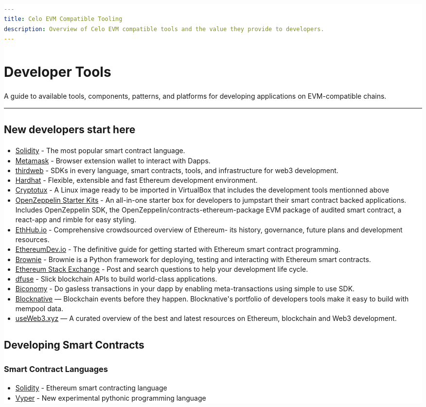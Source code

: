 ```yaml
---
title: Celo EVM Compatible Tooling
description: Overview of Celo EVM compatible tools and the value they provide to developers.
---
```


# Developer Tools

A guide to available tools, components, patterns, and platforms for developing applications on EVM-compatible chains.

---

## New developers start here

- [Solidity](https://soliditylang.org/) - The most popular smart contract language.
- [Metamask](https://metamask.io/) - Browser extension wallet to interact with Dapps.
- [thirdweb](https://thirdweb.com) - SDKs in every language, smart contracts, tools, and infrastructure for web3 development.
- [Hardhat](https://hardhat.org/) - Flexible, extensible and fast Ethereum development environment.
- [Cryptotux](https://cryptotux.org/) - A Linux image ready to be imported in VirtualBox that includes the development tools mentionned above
- [OpenZeppelin Starter Kits](https://openzeppelin.com/starter-kits/) - An all-in-one starter box for developers to jumpstart their smart contract backed applications. Includes OpenZeppelin SDK, the OpenZeppelin/contracts-ethereum-package EVM package of audited smart contract, a react-app and rimble for easy styling.
- [EthHub.io](https://docs.ethhub.io/) - Comprehensive crowdsourced overview of Ethereum- its history, governance, future plans and development resources.
- [EthereumDev.io](https://ethereumdev.io) - The definitive guide for getting started with Ethereum smart contract programming.
- [Brownie](https://github.com/iamdefinitelyahuman/brownie) - Brownie is a Python framework for deploying, testing and interacting with Ethereum smart contracts.
- [Ethereum Stack Exchange](https://ethereum.stackexchange.com/) - Post and search questions to help your development life cycle.
- [dfuse](https://dfuse.io) - Slick blockchain APIs to build world-class applications.
- [Biconomy](https://biconomy.io) - Do gasless transactions in your dapp by enabling meta-transactions using simple to use SDK.
- [Blocknative](https://blocknative.com) — Blockchain events before they happen. Blocknative's portfolio of developers tools make it easy to build with mempool data.
- [useWeb3.xyz](https://useweb3.xyz/) — A curated overview of the best and latest resources on Ethereum, blockchain and Web3 development.

## Developing Smart Contracts

### Smart Contract Languages

- [Solidity](https://docs.soliditylang.org/en/latest/) - Ethereum smart contracting language
- [Vyper](https://vyper.readthedocs.io/en/latest/) - New experimental pythonic programming language
